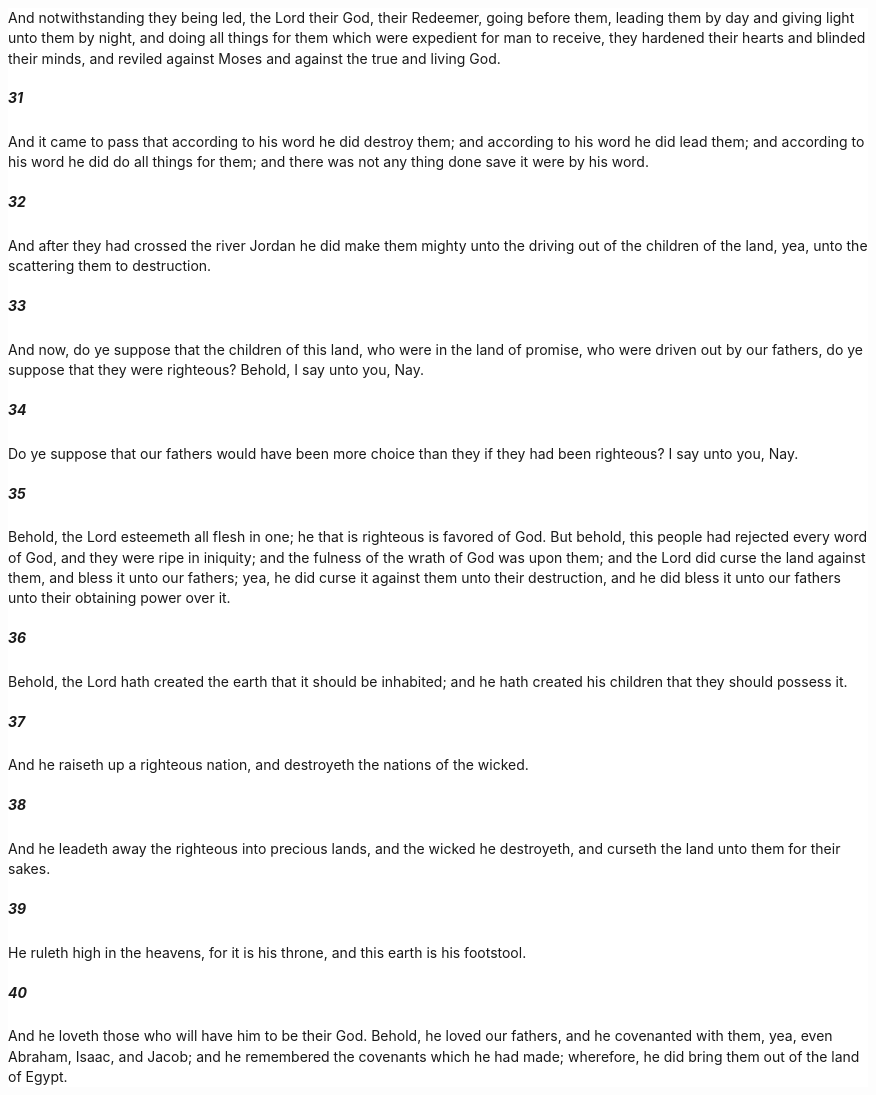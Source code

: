 And notwithstanding they being led, the Lord their God, their Redeemer, going before them, leading them by day and giving light unto them by night, and doing all things for them which were expedient for man to receive, they hardened their hearts and blinded their minds, and reviled against Moses and against the true and living God.

##### 31

And it came to pass that according to his word he did destroy them; and according to his word he did lead them; and according to his word he did do all things for them; and there was not any thing done save it were by his word.

##### 32

And after they had crossed the river Jordan he did make them mighty unto the driving out of the children of the land, yea, unto the scattering them to destruction.

##### 33

And now, do ye suppose that the children of this land, who were in the land of promise, who were driven out by our fathers, do ye suppose that they were righteous? Behold, I say unto you, Nay.

##### 34

Do ye suppose that our fathers would have been more choice than they if they had been righteous? I say unto you, Nay.

##### 35

Behold, the Lord esteemeth all flesh in one; he that is righteous is favored of God. But behold, this people had rejected every word of God, and they were ripe in iniquity; and the fulness of the wrath of God was upon them; and the Lord did curse the land against them, and bless it unto our fathers; yea, he did curse it against them unto their destruction, and he did bless it unto our fathers unto their obtaining power over it.

##### 36

Behold, the Lord hath created the earth that it should be inhabited; and he hath created his children that they should possess it.

##### 37

And he raiseth up a righteous nation, and destroyeth the nations of the wicked.

##### 38

And he leadeth away the righteous into precious lands, and the wicked he destroyeth, and curseth the land unto them for their sakes.

##### 39

He ruleth high in the heavens, for it is his throne, and this earth is his footstool.

##### 40

And he loveth those who will have him to be their God. Behold, he loved our fathers, and he covenanted with them, yea, even Abraham, Isaac, and Jacob; and he remembered the covenants which he had made; wherefore, he did bring them out of the land of Egypt.
